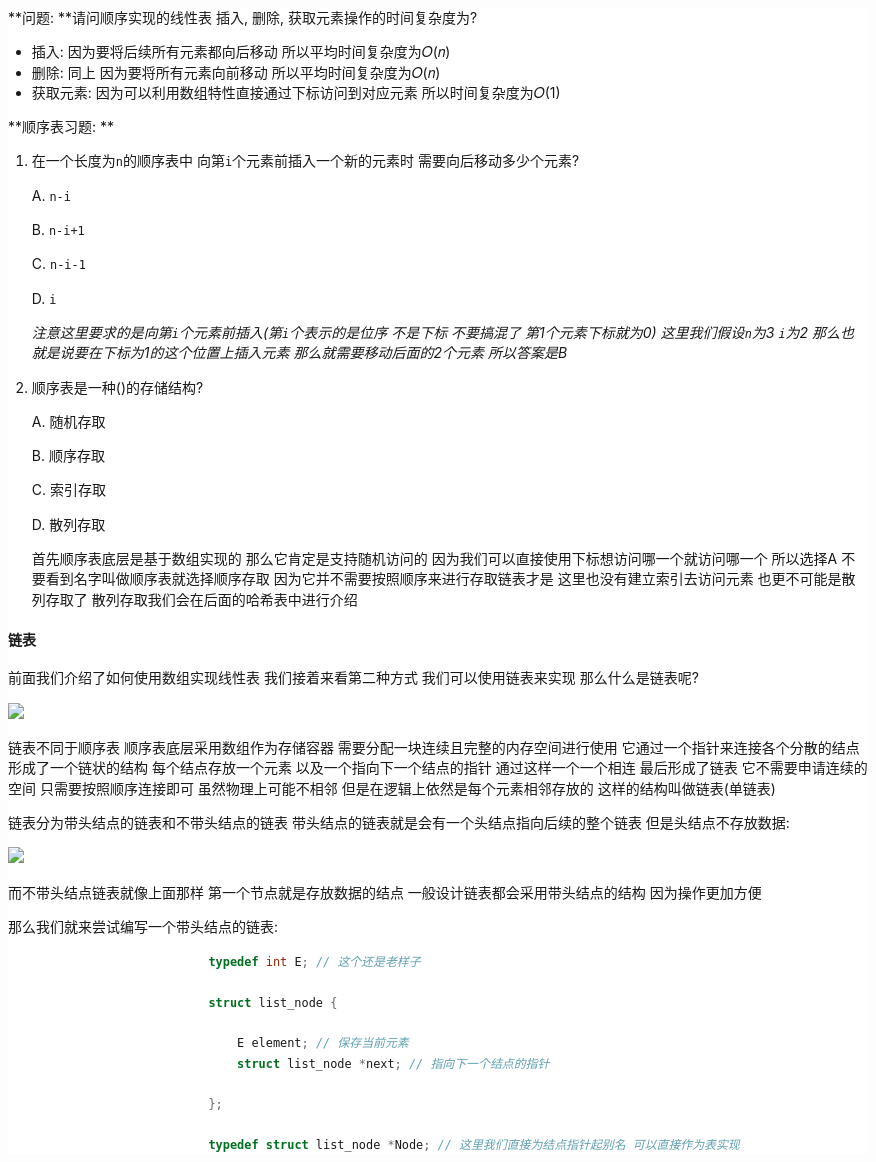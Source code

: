 **问题: **请问顺序实现的线性表 插入, 删除, 获取元素操作的时间复杂度为?

- 插入: 因为要将后续所有元素都向后移动 所以平均时间复杂度为𝑂(𝑛)
- 删除: 同上 因为要将所有元素向前移动 所以平均时间复杂度为𝑂(𝑛)
- 获取元素: 因为可以利用数组特性直接通过下标访问到对应元素 所以时间复杂度为𝑂(1)

**顺序表习题: **

1. 在一个长度为`n`的顺序表中 向第`i`个元素前插入一个新的元素时 需要向后移动多少个元素?

   A. `n-i`

   B. `n-i+1`

   C. `n-i-1`

   D. `i`

   *注意这里要求的是向第`i`个元素前插入(第`i`个表示的是位序 不是下标 不要搞混了 第1个元素下标就为0) 这里我们假设`n`为3 `i`为2 那么也就是说要在下标为1的这个位置上插入元素 那么就需要移动后面的2个元素 所以答案是B*

2. 顺序表是一种()的存储结构?

   A. 随机存取

   B. 顺序存取

   C. 索引存取

   D. 散列存取

   首先顺序表底层是基于数组实现的 那么它肯定是支持随机访问的 因为我们可以直接使用下标想访问哪一个就访问哪一个 所以选择A 不要看到名字叫做顺序表就选择顺序存取 因为它并不需要按照顺序来进行存取链表才是 这里也没有建立索引去访问元素 也更不可能是散列存取了 散列存取我们会在后面的哈希表中进行介绍

#### 链表

前面我们介绍了如何使用数组实现线性表 我们接着来看第二种方式 我们可以使用链表来实现 那么什么是链表呢?

<img src="https://s2.loli.net/2022/07/23/ruemiRQplVy7q9s.png"/>

链表不同于顺序表 顺序表底层采用数组作为存储容器 需要分配一块连续且完整的内存空间进行使用 它通过一个指针来连接各个分散的结点 形成了一个链状的结构 每个结点存放一个元素 以及一个指向下一个结点的指针 通过这样一个一个相连 最后形成了链表 它不需要申请连续的空间 只需要按照顺序连接即可 虽然物理上可能不相邻 但是在逻辑上依然是每个元素相邻存放的 这样的结构叫做链表(单链表)

链表分为带头结点的链表和不带头结点的链表 带头结点的链表就是会有一个头结点指向后续的整个链表 但是头结点不存放数据:

<img src="https://s2.loli.net/2022/07/23/gRUEfOqbtrGN2JZ.png"/>

而不带头结点链表就像上面那样 第一个节点就是存放数据的结点 一般设计链表都会采用带头结点的结构 因为操作更加方便

那么我们就来尝试编写一个带头结点的链表:

```c
                            typedef int E; // 这个还是老样子

                            struct list_node {
                                
                                E element; // 保存当前元素
                                struct list_node *next; // 指向下一个结点的指针
                                
                            };

                            typedef struct list_node *Node; // 这里我们直接为结点指针起别名 可以直接作为表实现
```
